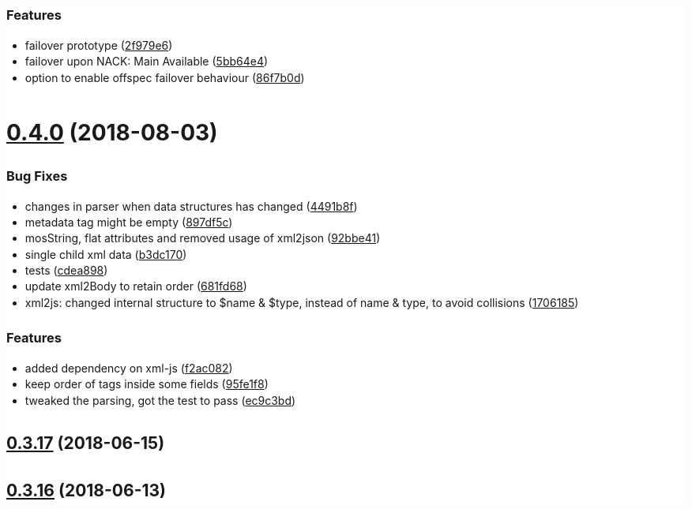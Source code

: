 ### Features

- failover prototype ([2f979e6](https://github.com/Sofie-Automation/sofie-mos-connection/commit/2f979e6))
- failover upon NACK: Main Available ([5bb64e4](https://github.com/Sofie-Automation/sofie-mos-connection/commit/5bb64e4))
- option to enable offspec failover behaviour ([86f7b0d](https://github.com/Sofie-Automation/sofie-mos-connection/commit/86f7b0d))

<a name="0.4.0"></a>

# [0.4.0](https://github.com/Sofie-Automation/sofie-mos-connection/compare/0.3.17...0.4.0) (2018-08-03)

### Bug Fixes

- changes in parser when data structures has changed ([4491b8f](https://github.com/Sofie-Automation/sofie-mos-connection/commit/4491b8f))
- metadata tag might be empty ([897df5c](https://github.com/Sofie-Automation/sofie-mos-connection/commit/897df5c))
- mosString, flat attributes and removed usage of xml2json ([92bbe41](https://github.com/Sofie-Automation/sofie-mos-connection/commit/92bbe41))
- single child xml data ([b3dc170](https://github.com/Sofie-Automation/sofie-mos-connection/commit/b3dc170))
- tests ([cdea898](https://github.com/Sofie-Automation/sofie-mos-connection/commit/cdea898))
- update xml2Body to retain order ([681fd68](https://github.com/Sofie-Automation/sofie-mos-connection/commit/681fd68))
- xml2js: changed internal structure to $name & $type, instead of name & type, to avoid collisions ([1706185](https://github.com/Sofie-Automation/sofie-mos-connection/commit/1706185))

### Features

- added dependency on xml-js ([f2ac082](https://github.com/Sofie-Automation/sofie-mos-connection/commit/f2ac082))
- keep order of tags inside some fields ([95fe1f8](https://github.com/Sofie-Automation/sofie-mos-connection/commit/95fe1f8))
- tweaked the parsing, got the test to pass ([ec9c3bd](https://github.com/Sofie-Automation/sofie-mos-connection/commit/ec9c3bd))

<a name="0.3.17"></a>

## [0.3.17](https://github.com/Sofie-Automation/sofie-mos-connection/compare/0.3.16...0.3.17) (2018-06-15)

<a name="0.3.16"></a>

## [0.3.16](https://github.com/Sofie-Automation/sofie-mos-connection/compare/0.3.15...0.3.16) (2018-06-13)

<a name="0.3.15"></a>
